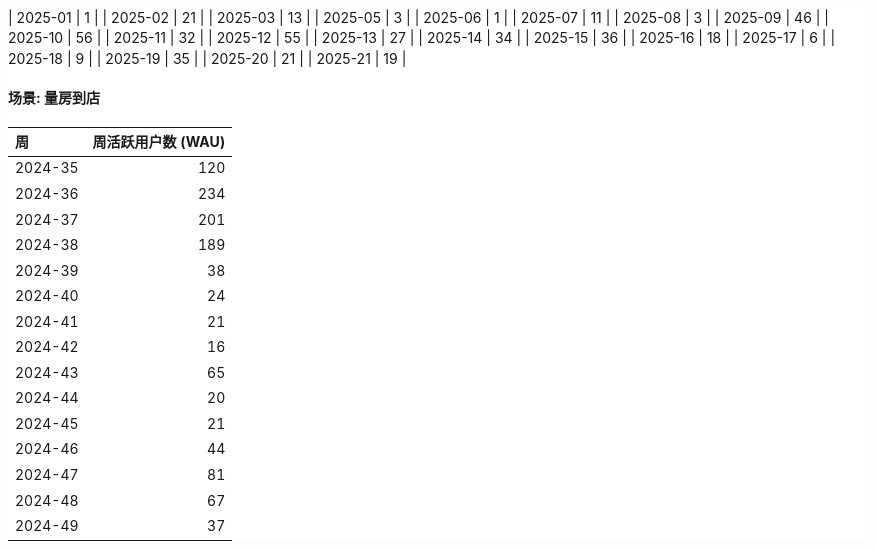| 2025-01 |                    1 |
| 2025-02 |                   21 |
| 2025-03 |                   13 |
| 2025-05 |                    3 |
| 2025-06 |                    1 |
| 2025-07 |                   11 |
| 2025-08 |                    3 |
| 2025-09 |                   46 |
| 2025-10 |                   56 |
| 2025-11 |                   32 |
| 2025-12 |                   55 |
| 2025-13 |                   27 |
| 2025-14 |                   34 |
| 2025-15 |                   36 |
| 2025-16 |                   18 |
| 2025-17 |                    6 |
| 2025-18 |                    9 |
| 2025-19 |                   35 |
| 2025-20 |                   21 |
| 2025-21 |                   19 |

#### 场景: 量房到店
| 周      |   周活跃用户数 (WAU) |
|:--------|---------------------:|
| 2024-35 |                  120 |
| 2024-36 |                  234 |
| 2024-37 |                  201 |
| 2024-38 |                  189 |
| 2024-39 |                   38 |
| 2024-40 |                   24 |
| 2024-41 |                   21 |
| 2024-42 |                   16 |
| 2024-43 |                   65 |
| 2024-44 |                   20 |
| 2024-45 |                   21 |
| 2024-46 |                   44 |
| 2024-47 |                   81 |
| 2024-48 |                   67 |
| 2024-49 |                   37 |